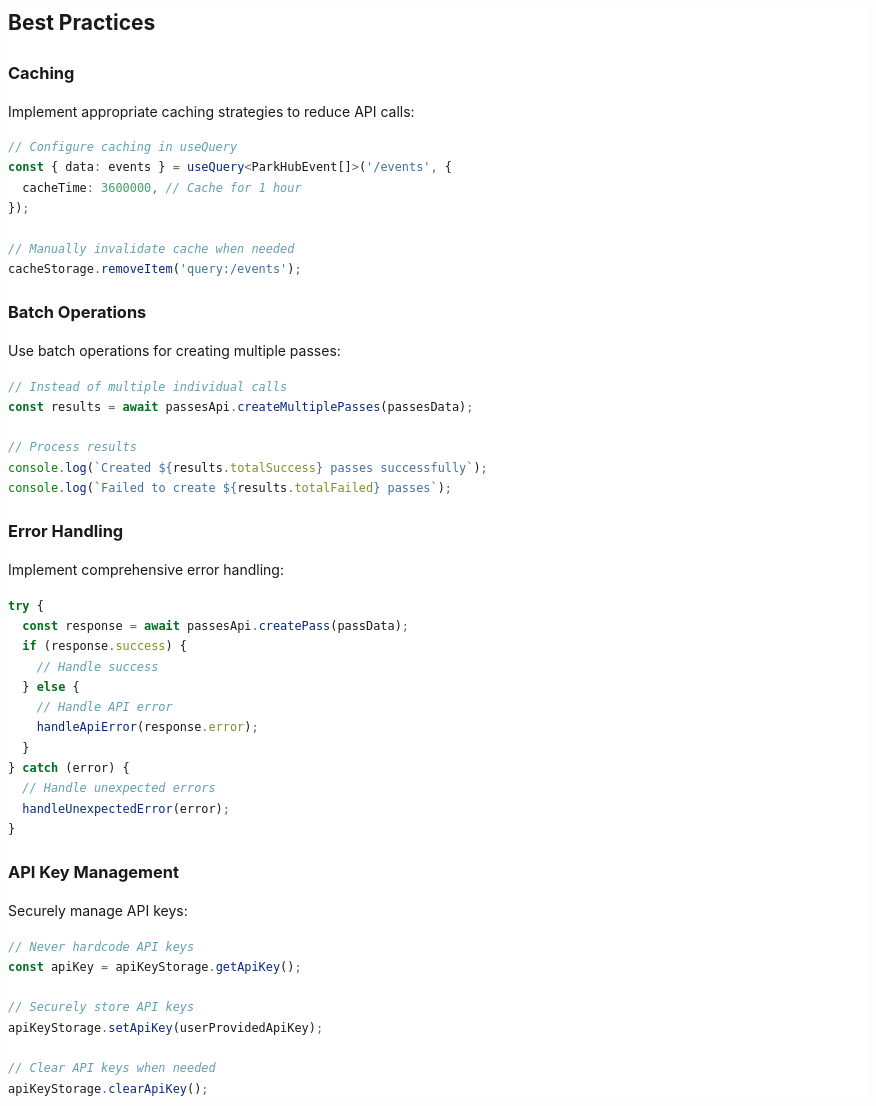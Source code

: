 ## Best Practices

### Caching

Implement appropriate caching strategies to reduce API calls:

```typescript
// Configure caching in useQuery
const { data: events } = useQuery<ParkHubEvent[]>('/events', {
  cacheTime: 3600000, // Cache for 1 hour
});

// Manually invalidate cache when needed
cacheStorage.removeItem('query:/events');
```

### Batch Operations

Use batch operations for creating multiple passes:

```typescript
// Instead of multiple individual calls
const results = await passesApi.createMultiplePasses(passesData);

// Process results
console.log(`Created ${results.totalSuccess} passes successfully`);
console.log(`Failed to create ${results.totalFailed} passes`);
```

### Error Handling

Implement comprehensive error handling:

```typescript
try {
  const response = await passesApi.createPass(passData);
  if (response.success) {
    // Handle success
  } else {
    // Handle API error
    handleApiError(response.error);
  }
} catch (error) {
  // Handle unexpected errors
  handleUnexpectedError(error);
}
```

### API Key Management

Securely manage API keys:

```typescript
// Never hardcode API keys
const apiKey = apiKeyStorage.getApiKey();

// Securely store API keys
apiKeyStorage.setApiKey(userProvidedApiKey);

// Clear API keys when needed
apiKeyStorage.clearApiKey();
```
